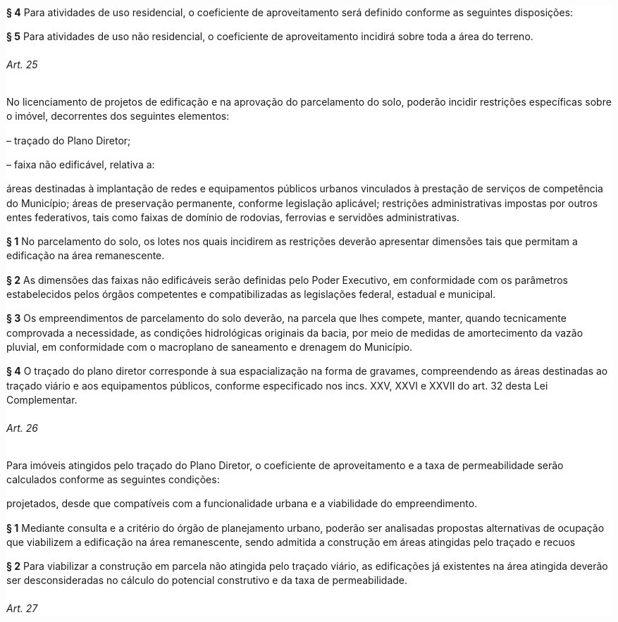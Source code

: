 
**§ 4** Para atividades de uso residencial, o coeficiente de aproveitamento será definido conforme as seguintes disposições:


**§ 5** Para atividades de uso não residencial, o coeficiente de aproveitamento incidirá sobre toda a área do terreno.


###### Art. 25

No licenciamento de projetos de edificação e na aprovação do parcelamento do solo, poderão incidir restrições específicas sobre o imóvel, decorrentes dos seguintes elementos:

– traçado do Plano Diretor;

– faixa não edificável, relativa a:

áreas destinadas à implantação de redes e equipamentos públicos urbanos vinculados à prestação de serviços de competência do Município;
áreas de preservação permanente, conforme legislação aplicável;
restrições administrativas impostas por outros entes federativos, tais como faixas de domínio de rodovias, ferrovias e servidões administrativas.

**§ 1** No parcelamento do solo, os lotes nos quais incidirem as restrições deverão apresentar dimensões tais que permitam a edificação na área remanescente.


**§ 2** As dimensões das faixas não edificáveis serão definidas pelo Poder Executivo, em conformidade com os parâmetros estabelecidos pelos órgãos competentes e compatibilizadas as legislações federal, estadual e municipal.


**§ 3** Os empreendimentos de parcelamento do solo deverão, na parcela que lhes compete, manter, quando tecnicamente comprovada a necessidade, as condições hidrológicas originais da bacia, por meio de medidas de amortecimento da vazão pluvial, em conformidade com o macroplano de saneamento e drenagem do Município.


**§ 4** O traçado do plano diretor corresponde à sua espacialização na forma de gravames, compreendendo as áreas destinadas ao traçado viário e aos equipamentos públicos, conforme especificado nos incs. XXV, XXVI e XXVII do art. 32 desta Lei Complementar.


###### Art. 26

Para imóveis atingidos pelo traçado do Plano Diretor, o coeficiente de aproveitamento e a taxa de permeabilidade serão calculados conforme as seguintes condições:

projetados, desde que compatíveis com a funcionalidade urbana e a viabilidade do empreendimento.

**§ 1** Mediante consulta e a critério do órgão de planejamento urbano, poderão ser analisadas propostas alternativas de ocupação que viabilizem a edificação na área remanescente, sendo admitida a construção em áreas atingidas pelo traçado e recuos


**§ 2** Para viabilizar a construção em parcela não atingida pelo traçado viário, as edificações já existentes na área atingida deverão ser desconsideradas no cálculo do potencial construtivo e da taxa de permeabilidade.


###### Art. 27
